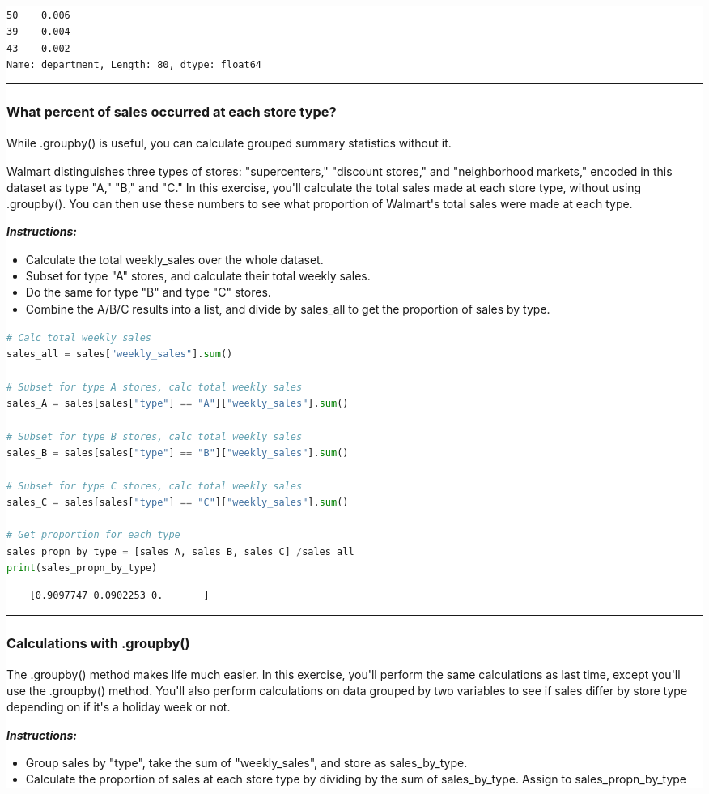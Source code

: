 ```
50    0.006
39    0.004
43    0.002
Name: department, Length: 80, dtype: float64
```
---
### What percent of sales occurred at each store type?

While .groupby() is useful, you can calculate grouped summary statistics without it.

Walmart distinguishes three types of stores: "supercenters," "discount stores," and "neighborhood markets," encoded in this dataset as type "A," "B," and "C." In this exercise, you'll calculate the total sales made at each store type, without using .groupby(). You can then use these numbers to see what proportion of Walmart's total sales were made at each type.

**_Instructions:_**
* Calculate the total weekly_sales over the whole dataset.
* Subset for type "A" stores, and calculate their total weekly sales.
* Do the same for type "B" and type "C" stores.
* Combine the A/B/C results into a list, and divide by sales_all to get the proportion of sales by type.

```py
# Calc total weekly sales
sales_all = sales["weekly_sales"].sum()

# Subset for type A stores, calc total weekly sales
sales_A = sales[sales["type"] == "A"]["weekly_sales"].sum()

# Subset for type B stores, calc total weekly sales
sales_B = sales[sales["type"] == "B"]["weekly_sales"].sum()

# Subset for type C stores, calc total weekly sales
sales_C = sales[sales["type"] == "C"]["weekly_sales"].sum()

# Get proportion for each type
sales_propn_by_type = [sales_A, sales_B, sales_C] /sales_all
print(sales_propn_by_type)
```
```
    [0.9097747 0.0902253 0.       ]
```
---
### Calculations with .groupby()

The .groupby() method makes life much easier. In this exercise, you'll perform the same calculations as last time, except you'll use the .groupby() method. You'll also perform calculations on data grouped by two variables to see if sales differ by store type depending on if it's a holiday week or not.

**_Instructions:_**
* Group sales by "type", take the sum of "weekly_sales", and store as sales_by_type.
* Calculate the proportion of sales at each store type by dividing by the sum of sales_by_type. Assign to sales_propn_by_type
